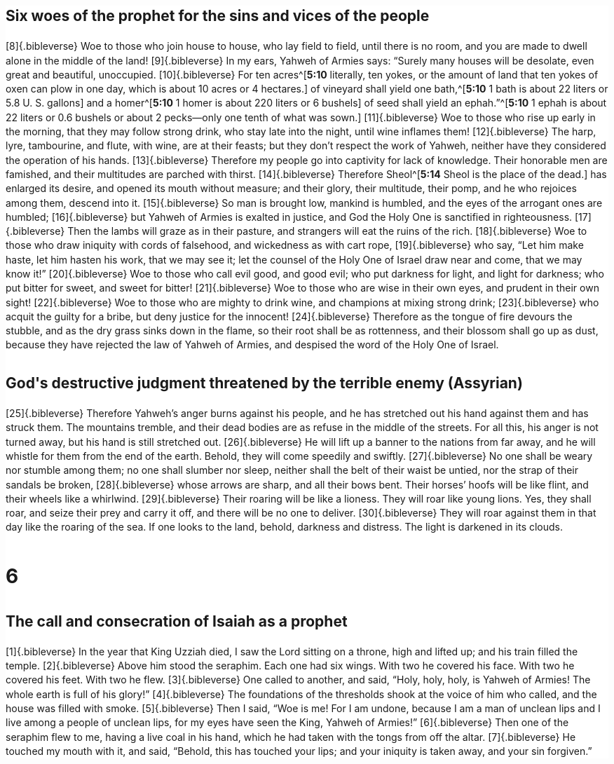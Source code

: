## Six woes of the prophet for the sins and vices of the people
[8]{.bibleverse} Woe to those who join house to house, who lay field to field, until there is no room, and you are made to dwell alone in the middle of the land! [9]{.bibleverse} In my ears, Yahweh of Armies says: “Surely many houses will be desolate, even great and beautiful, unoccupied. [10]{.bibleverse} For ten acres^[**5:10** literally, ten yokes, or the amount of land that ten yokes of oxen can plow in one day, which is about 10 acres or 4 hectares.] of vineyard shall yield one bath,^[**5:10** 1 bath is about 22 liters or 5.8 U. S. gallons] and a homer^[**5:10** 1 homer is about 220 liters or 6 bushels] of seed shall yield an ephah.”^[**5:10** 1 ephah is about 22 liters or 0.6 bushels or about 2 pecks—only one tenth of what was sown.] [11]{.bibleverse} Woe to those who rise up early in the morning, that they may follow strong drink, who stay late into the night, until wine inflames them! [12]{.bibleverse} The harp, lyre, tambourine, and flute, with wine, are at their feasts; but they don’t respect the work of Yahweh, neither have they considered the operation of his hands. [13]{.bibleverse} Therefore my people go into captivity for lack of knowledge. Their honorable men are famished, and their multitudes are parched with thirst. [14]{.bibleverse} Therefore Sheol^[**5:14** Sheol is the place of the dead.] has enlarged its desire, and opened its mouth without measure; and their glory, their multitude, their pomp, and he who rejoices among them, descend into it. [15]{.bibleverse} So man is brought low, mankind is humbled, and the eyes of the arrogant ones are humbled; [16]{.bibleverse} but Yahweh of Armies is exalted in justice, and God the Holy One is sanctified in righteousness. [17]{.bibleverse} Then the lambs will graze as in their pasture, and strangers will eat the ruins of the rich. [18]{.bibleverse} Woe to those who draw iniquity with cords of falsehood, and wickedness as with cart rope, [19]{.bibleverse} who say, “Let him make haste, let him hasten his work, that we may see it; let the counsel of the Holy One of Israel draw near and come, that we may know it!” [20]{.bibleverse} Woe to those who call evil good, and good evil; who put darkness for light, and light for darkness; who put bitter for sweet, and sweet for bitter! [21]{.bibleverse} Woe to those who are wise in their own eyes, and prudent in their own sight! [22]{.bibleverse} Woe to those who are mighty to drink wine, and champions at mixing strong drink; [23]{.bibleverse} who acquit the guilty for a bribe, but deny justice for the innocent! [24]{.bibleverse} Therefore as the tongue of fire devours the stubble, and as the dry grass sinks down in the flame, so their root shall be as rottenness, and their blossom shall go up as dust, because they have rejected the law of Yahweh of Armies, and despised the word of the Holy One of Israel.

## God's destructive judgment threatened by the terrible enemy (Assyrian)
[25]{.bibleverse} Therefore Yahweh’s anger burns against his people, and he has stretched out his hand against them and has struck them. The mountains tremble, and their dead bodies are as refuse in the middle of the streets. For all this, his anger is not turned away, but his hand is still stretched out. [26]{.bibleverse} He will lift up a banner to the nations from far away, and he will whistle for them from the end of the earth. Behold, they will come speedily and swiftly. [27]{.bibleverse} No one shall be weary nor stumble among them; no one shall slumber nor sleep, neither shall the belt of their waist be untied, nor the strap of their sandals be broken, [28]{.bibleverse} whose arrows are sharp, and all their bows bent. Their horses’ hoofs will be like flint, and their wheels like a whirlwind. [29]{.bibleverse} Their roaring will be like a lioness. They will roar like young lions. Yes, they shall roar, and seize their prey and carry it off, and there will be no one to deliver. [30]{.bibleverse} They will roar against them in that day like the roaring of the sea. If one looks to the land, behold, darkness and distress. The light is darkened in its clouds.

# 6 
## The call and consecration of Isaiah as a prophet
[1]{.bibleverse} In the year that King Uzziah died, I saw the Lord sitting on a throne, high and lifted up; and his train filled the temple. [2]{.bibleverse} Above him stood the seraphim. Each one had six wings. With two he covered his face. With two he covered his feet. With two he flew. [3]{.bibleverse} One called to another, and said, “Holy, holy, holy, is Yahweh of Armies! The whole earth is full of his glory!” [4]{.bibleverse} The foundations of the thresholds shook at the voice of him who called, and the house was filled with smoke. [5]{.bibleverse} Then I said, “Woe is me! For I am undone, because I am a man of unclean lips and I live among a people of unclean lips, for my eyes have seen the King, Yahweh of Armies!” [6]{.bibleverse} Then one of the seraphim flew to me, having a live coal in his hand, which he had taken with the tongs from off the altar. [7]{.bibleverse} He touched my mouth with it, and said, “Behold, this has touched your lips; and your iniquity is taken away, and your sin forgiven.”